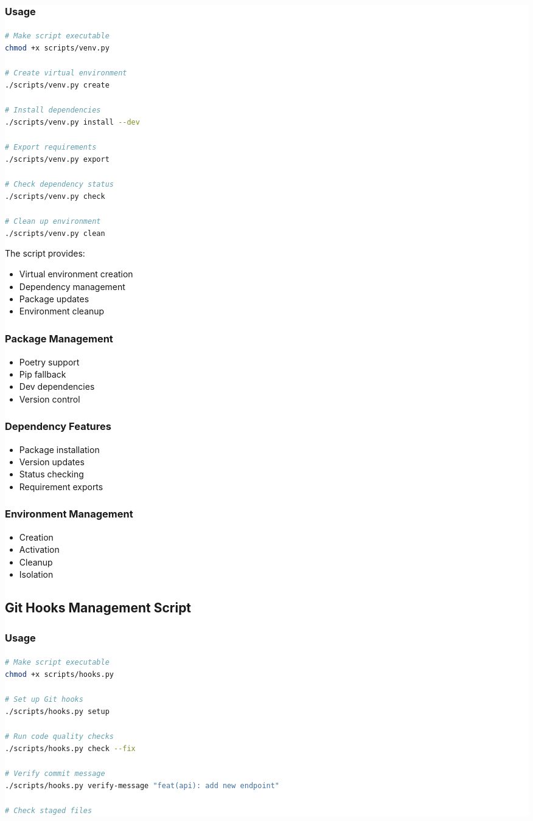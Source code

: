 ### Usage
```bash
# Make script executable
chmod +x scripts/venv.py

# Create virtual environment
./scripts/venv.py create

# Install dependencies
./scripts/venv.py install --dev

# Export requirements
./scripts/venv.py export

# Check dependency status
./scripts/venv.py check

# Clean up environment
./scripts/venv.py clean
```

The script provides:
- Virtual environment creation
- Dependency management
- Package updates
- Environment cleanup

### Package Management
- Poetry support
- Pip fallback
- Dev dependencies
- Version control

### Dependency Features
- Package installation
- Version updates
- Status checking
- Requirement exports

### Environment Management
- Creation
- Activation
- Cleanup
- Isolation

## Git Hooks Management Script

### Usage
```bash
# Make script executable
chmod +x scripts/hooks.py

# Set up Git hooks
./scripts/hooks.py setup

# Run code quality checks
./scripts/hooks.py check --fix

# Verify commit message
./scripts/hooks.py verify-message "feat(api): add new endpoint"

# Check staged files
```